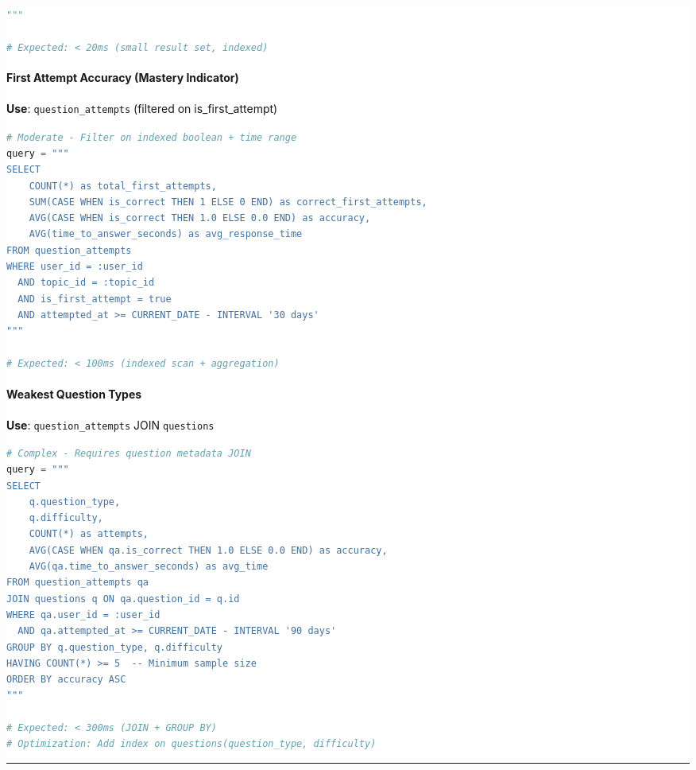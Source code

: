 ```python
"""

# Expected: < 20ms (small result set, indexed)
```

#### First Attempt Accuracy (Mastery Indicator)
**Use**: `question_attempts` (filtered on is_first_attempt)

```python
# Moderate - Filter on indexed boolean + time range
query = """
SELECT
    COUNT(*) as total_first_attempts,
    SUM(CASE WHEN is_correct THEN 1 ELSE 0 END) as correct_first_attempts,
    AVG(CASE WHEN is_correct THEN 1.0 ELSE 0.0 END) as accuracy,
    AVG(time_to_answer_seconds) as avg_response_time
FROM question_attempts
WHERE user_id = :user_id
  AND topic_id = :topic_id
  AND is_first_attempt = true
  AND attempted_at >= CURRENT_DATE - INTERVAL '30 days'
"""

# Expected: < 100ms (indexed scan + aggregation)
```

#### Weakest Question Types
**Use**: `question_attempts` JOIN `questions`

```python
# Complex - Requires question metadata JOIN
query = """
SELECT
    q.question_type,
    q.difficulty,
    COUNT(*) as attempts,
    AVG(CASE WHEN qa.is_correct THEN 1.0 ELSE 0.0 END) as accuracy,
    AVG(qa.time_to_answer_seconds) as avg_time
FROM question_attempts qa
JOIN questions q ON qa.question_id = q.id
WHERE qa.user_id = :user_id
  AND qa.attempted_at >= CURRENT_DATE - INTERVAL '90 days'
GROUP BY q.question_type, q.difficulty
HAVING COUNT(*) >= 5  -- Minimum sample size
ORDER BY accuracy ASC
"""

# Expected: < 300ms (JOIN + GROUP BY)
# Optimization: Add index on questions(question_type, difficulty)
```

---
